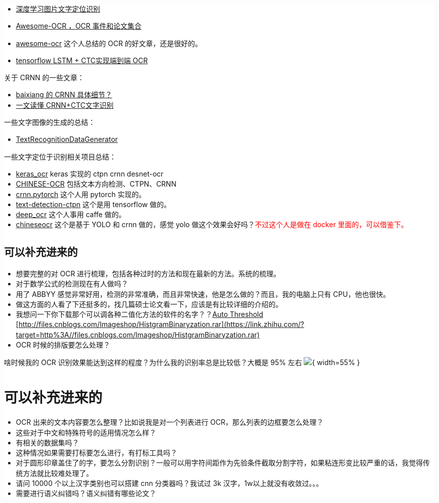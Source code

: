 
- [深度学习图片文字定位识别](https://blog.csdn.net/haluoluo211/article/details/77776976)

- [Awesome-OCR ，OCR 事件和论文集合](https://www.ctolib.com/article/comments/40364)
- [awesome-ocr](https://github.com/wanghaisheng/awesome-ocr) 这个人总结的 OCR 的好文章，还是很好的。


- [tensorflow LSTM + CTC实现端到端 OCR](https://cloud.tencent.com/developer/article/1061757)



关于 CRNN 的一些文章：

- [baixiang 的 CRNN 具体细节？](https://www.zhihu.com/question/59645822)
- [一文读懂 CRNN+CTC文字识别](https://zhuanlan.zhihu.com/p/43534801)

一些文字图像的生成的总结：

- [TextRecognitionDataGenerator](https://github.com/Belval/TextRecognitionDataGenerator)



一些文字定位于识别相关项目总结：

- [keras_ocr](https://github.com/xiaomaxiao/keras_ocr/blob/master/README.md) keras 实现的 ctpn crnn desnet-ocr
- [CHINESE-OCR](https://github.com/xiaofengShi/CHINESE-OCR) 包括文本方向检测、CTPN、CRNN
- [crnn.pytorch](https://github.com/meijieru/crnn.pytorch) 这个人用 pytorch 实现的。
- [text-detection-ctpn](https://github.com/eragonruan/text-detection-ctpn) 这个是用 tensorflow 做的。
- [deep_ocr](https://github.com/JinpengLI/deep_ocr) 这个人事用 caffe 做的。
- [chineseocr](https://github.com/chineseocr/chineseocr) 这个是基于 YOLO 和 crnn 做的，感觉 yolo 做这个效果会好吗？<span style="color:red;">不过这个人是做在 docker 里面的，可以借鉴下。</span>


## 可以补充进来的


- 想要完整的对 OCR 进行梳理，包括各种过时的方法和现在最新的方法。系统的梳理。
- 对于数学公式的检测现在有人做吗？
- 用了 ABBYY 感觉非常好用，检测的非常准确，而且非常快速，他是怎么做的？而且，我的电脑上只有 CPU，他也很快。
- 做这方面的人看了下还挺多的，找几篇硕士论文看一下，应该是有比较详细的介绍的。
- 我想问一下你下载那个可以调各种二值化方法的软件的名字？？[Auto Threshold](https://link.zhihu.com/?target=http%3A//fiji.sc/wiki/index.php/Auto_Threshold) [http://files.cnblogs.com/Imageshop/HistgramBinaryzation.rar](https://link.zhihu.com/?target=http%3A//files.cnblogs.com/Imageshop/HistgramBinaryzation.rar)
-  OCR 时候的排版要怎么处理？



啥时候我的 OCR 识别效果能达到这样的程度？为什么我的识别率总是比较低？大概是 95% 左右
![](http://images.iterate.site/blog/image/181030/2mgd6c54b2.png?imageslim){ width=55% }



# 可以补充进来的


- OCR 出来的文本内容要怎么整理？比如说我是对一个列表进行 OCR，那么列表的边框要怎么处理？
- 这些对于中文和特殊符号的适用情况怎么样？
- 有相关的数据集吗？
- 这种情况如果需要打标要怎么进行，有打标工具吗？
- 对于圆形印章盖住了的字，要怎么分割识别？一般可以用字符间距作为先验条件截取分割字符，如果粘连形变比较严重的话，我觉得传统方法就比较难处理了。
- 请问 10000 个以上汉字类别也可以搭建 cnn 分类器吗？我试过 3k 汉字，1w以上就没有收敛过。。。
- 需要进行语义纠错吗？语义纠错有哪些论文？
